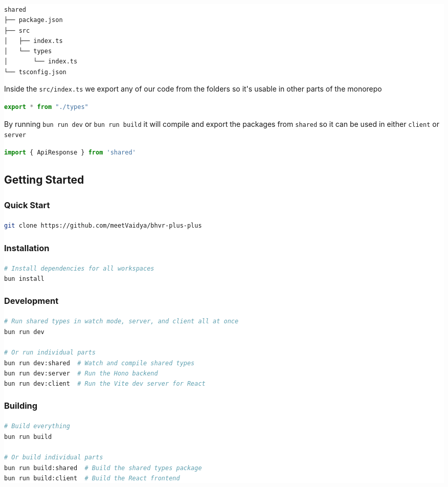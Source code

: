```
shared
├── package.json
├── src
│   ├── index.ts
│   └── types
│       └── index.ts
└── tsconfig.json
```

Inside the `src/index.ts` we export any of our code from the folders so it's usable in other parts of the monorepo

```typescript
export * from "./types"
```

By running `bun run dev` or `bun run build` it will compile and export the packages from `shared` so it can be used in either `client` or `server`

```typescript
import { ApiResponse } from 'shared'
```

## Getting Started

### Quick Start

```bash
git clone https://github.com/meetVaidya/bhvr-plus-plus
```

### Installation

```bash
# Install dependencies for all workspaces
bun install
```

### Development

```bash
# Run shared types in watch mode, server, and client all at once
bun run dev

# Or run individual parts
bun run dev:shared  # Watch and compile shared types
bun run dev:server  # Run the Hono backend
bun run dev:client  # Run the Vite dev server for React
```

### Building

```bash
# Build everything
bun run build

# Or build individual parts
bun run build:shared  # Build the shared types package
bun run build:client  # Build the React frontend
```

